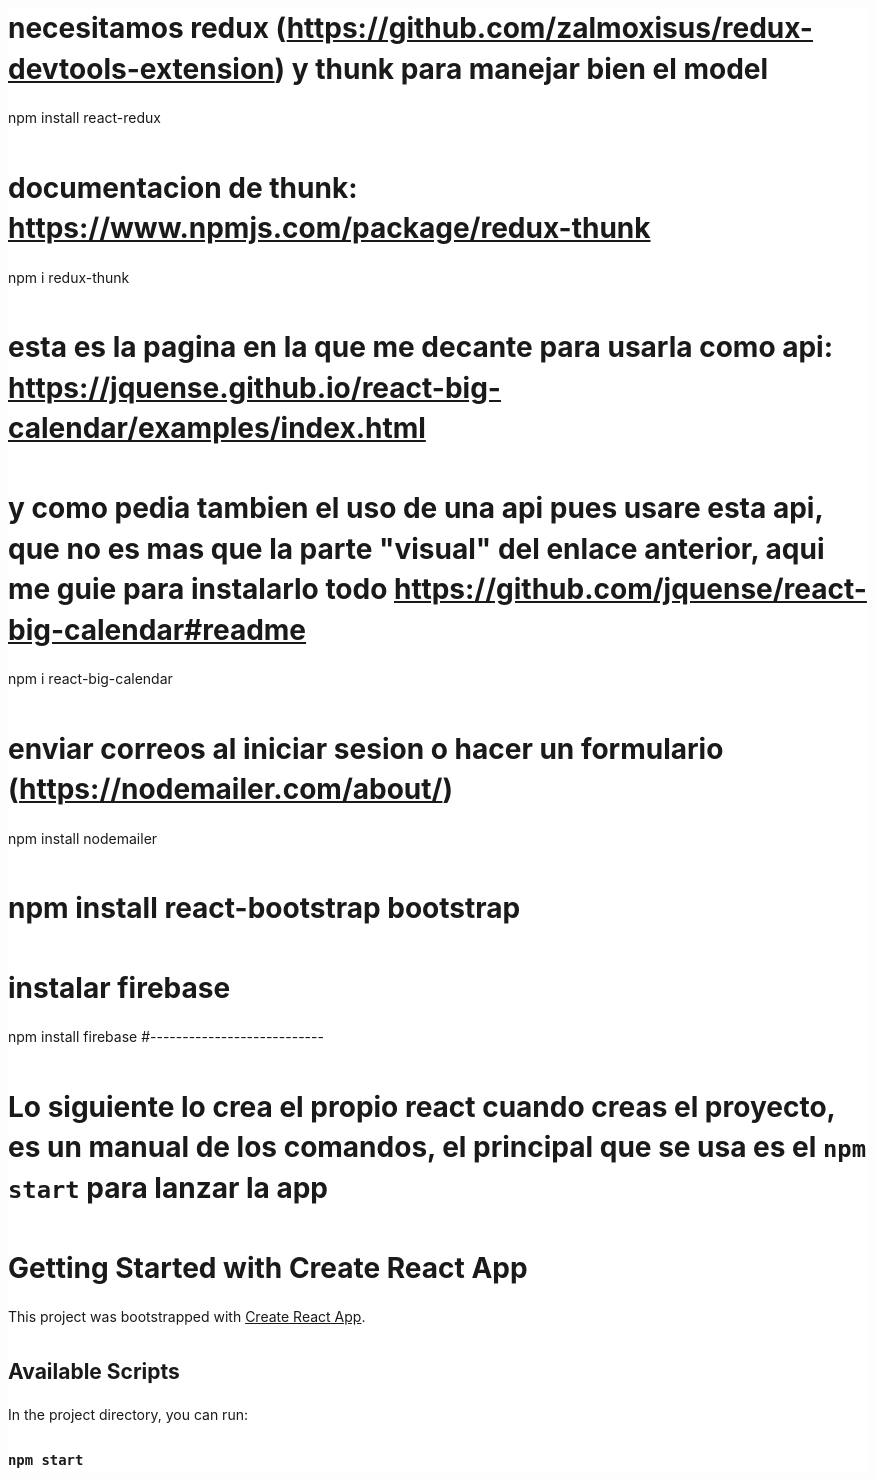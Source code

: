# necesitamos redux (https://github.com/zalmoxisus/redux-devtools-extension) y thunk para manejar bien el model
npm install react-redux
# documentacion de thunk: https://www.npmjs.com/package/redux-thunk
npm i redux-thunk

# esta es la pagina en la que me decante para usarla como api: https://jquense.github.io/react-big-calendar/examples/index.html
# y como pedia tambien el uso de una api pues usare esta api, que no es mas que la parte "visual" del enlace anterior, aqui me guie para instalarlo todo https://github.com/jquense/react-big-calendar#readme
npm i react-big-calendar

# enviar correos al iniciar sesion o hacer un formulario (https://nodemailer.com/about/)
npm install nodemailer

#
# npm install react-bootstrap bootstrap
# instalar firebase
npm install firebase
#---------------------------
# Lo siguiente lo crea el propio react cuando creas el proyecto, es un manual de los comandos, el principal que se usa es el `npm start` para lanzar la app

# Getting Started with Create React App

This project was bootstrapped with [Create React App](https://github.com/facebook/create-react-app).

## Available Scripts

In the project directory, you can run:

### `npm start`
